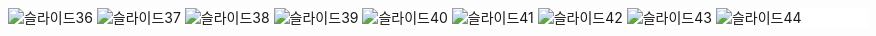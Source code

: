 ![슬라이드36](https://user-images.githubusercontent.com/51703260/135843881-56db74a8-d119-4966-8437-2a7bea6aefbf.PNG)
![슬라이드37](https://user-images.githubusercontent.com/51703260/135843882-61139c4a-a0cc-4d09-8a38-414ba8cce5ab.PNG)
![슬라이드38](https://user-images.githubusercontent.com/51703260/135843884-8007bf16-834d-4503-bc29-80c98b75b383.PNG)
![슬라이드39](https://user-images.githubusercontent.com/51703260/135843885-3c1e660d-9c21-4d64-9c07-066668a73b0e.PNG)
![슬라이드40](https://user-images.githubusercontent.com/51703260/135843887-51615b35-84d1-40b2-ae66-4c0cf0066b73.PNG)
![슬라이드41](https://user-images.githubusercontent.com/51703260/135843888-21c35b4b-32c0-4e26-b035-994b2201cd86.PNG)
![슬라이드42](https://user-images.githubusercontent.com/51703260/135843889-70ddfba4-9058-4bc4-aad3-ecdd460114af.PNG)
![슬라이드43](https://user-images.githubusercontent.com/51703260/135843890-347834a1-b07e-4705-85ad-f435532ca430.PNG)
![슬라이드44](https://user-images.githubusercontent.com/51703260/135843892-6652a49d-36ea-489d-93d8-daf0e78d7a82.PNG)

